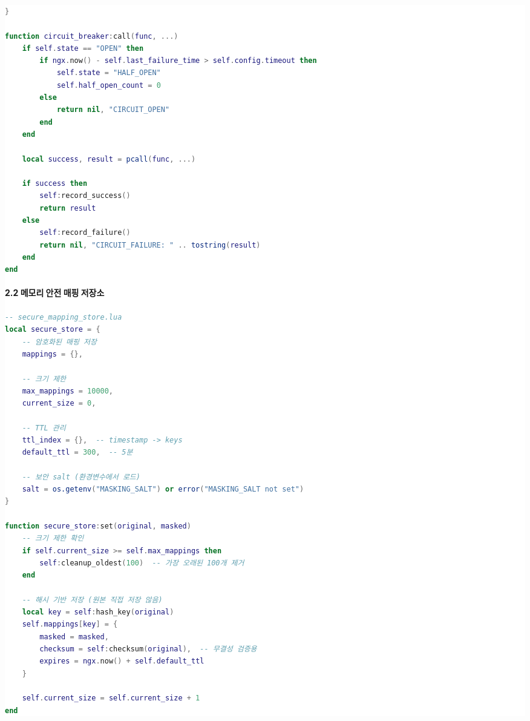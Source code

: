 ```lua
}

function circuit_breaker:call(func, ...)
    if self.state == "OPEN" then
        if ngx.now() - self.last_failure_time > self.config.timeout then
            self.state = "HALF_OPEN"
            self.half_open_count = 0
        else
            return nil, "CIRCUIT_OPEN"
        end
    end
    
    local success, result = pcall(func, ...)
    
    if success then
        self:record_success()
        return result
    else
        self:record_failure()
        return nil, "CIRCUIT_FAILURE: " .. tostring(result)
    end
end
```

#### 2.2 메모리 안전 매핑 저장소
```lua
-- secure_mapping_store.lua
local secure_store = {
    -- 암호화된 매핑 저장
    mappings = {},
    
    -- 크기 제한
    max_mappings = 10000,
    current_size = 0,
    
    -- TTL 관리
    ttl_index = {},  -- timestamp -> keys
    default_ttl = 300,  -- 5분
    
    -- 보안 salt (환경변수에서 로드)
    salt = os.getenv("MASKING_SALT") or error("MASKING_SALT not set")
}

function secure_store:set(original, masked)
    -- 크기 제한 확인
    if self.current_size >= self.max_mappings then
        self:cleanup_oldest(100)  -- 가장 오래된 100개 제거
    end
    
    -- 해시 기반 저장 (원본 직접 저장 않음)
    local key = self:hash_key(original)
    self.mappings[key] = {
        masked = masked,
        checksum = self:checksum(original),  -- 무결성 검증용
        expires = ngx.now() + self.default_ttl
    }
    
    self.current_size = self.current_size + 1
end
```
